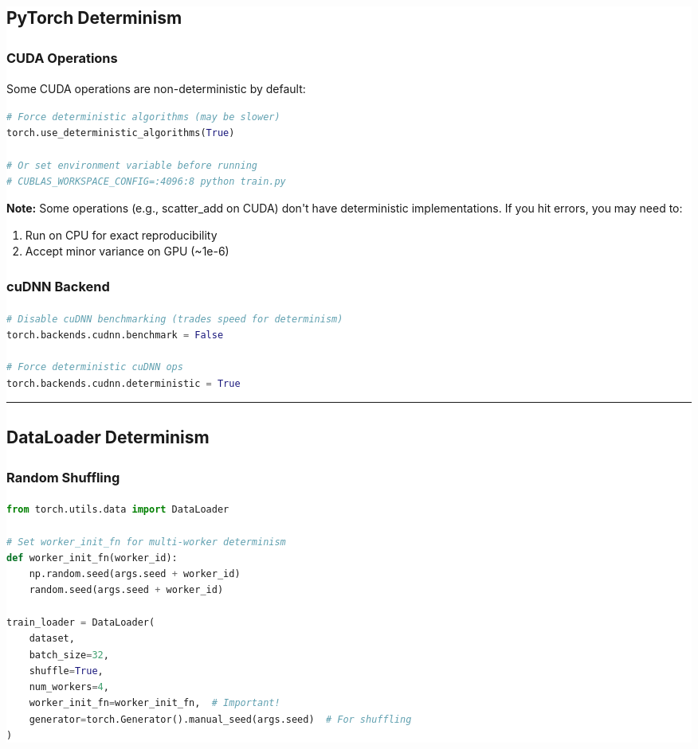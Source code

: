
## PyTorch Determinism

### CUDA Operations

Some CUDA operations are non-deterministic by default:

```python
# Force deterministic algorithms (may be slower)
torch.use_deterministic_algorithms(True)

# Or set environment variable before running
# CUBLAS_WORKSPACE_CONFIG=:4096:8 python train.py
```

**Note:** Some operations (e.g., scatter_add on CUDA) don't have deterministic implementations. If you hit errors, you may need to:
1. Run on CPU for exact reproducibility
2. Accept minor variance on GPU (~1e-6)

### cuDNN Backend

```python
# Disable cuDNN benchmarking (trades speed for determinism)
torch.backends.cudnn.benchmark = False

# Force deterministic cuDNN ops
torch.backends.cudnn.deterministic = True
```

---

## DataLoader Determinism

### Random Shuffling

```python
from torch.utils.data import DataLoader

# Set worker_init_fn for multi-worker determinism
def worker_init_fn(worker_id):
    np.random.seed(args.seed + worker_id)
    random.seed(args.seed + worker_id)

train_loader = DataLoader(
    dataset,
    batch_size=32,
    shuffle=True,
    num_workers=4,
    worker_init_fn=worker_init_fn,  # Important!
    generator=torch.Generator().manual_seed(args.seed)  # For shuffling
)
```
